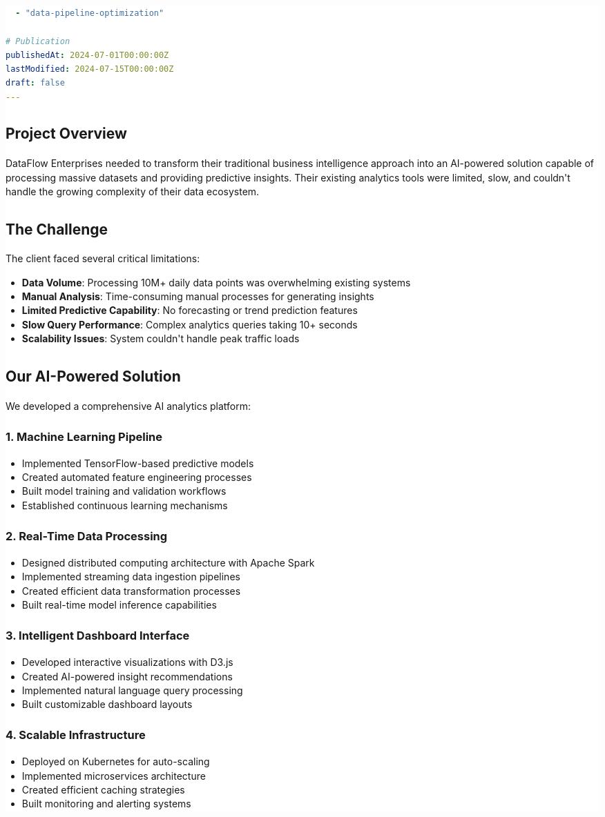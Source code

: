 ```yaml
  - "data-pipeline-optimization"

# Publication
publishedAt: 2024-07-01T00:00:00Z
lastModified: 2024-07-15T00:00:00Z
draft: false
---
```


## Project Overview

DataFlow Enterprises needed to transform their traditional business intelligence approach into an AI-powered solution capable of processing massive datasets and providing predictive insights. Their existing analytics tools were limited, slow, and couldn't handle the growing complexity of their data ecosystem.

## The Challenge

The client faced several critical limitations:
- **Data Volume**: Processing 10M+ daily data points was overwhelming existing systems
- **Manual Analysis**: Time-consuming manual processes for generating insights
- **Limited Predictive Capability**: No forecasting or trend prediction features
- **Slow Query Performance**: Complex analytics queries taking 10+ seconds
- **Scalability Issues**: System couldn't handle peak traffic loads

## Our AI-Powered Solution

We developed a comprehensive AI analytics platform:

### 1. Machine Learning Pipeline
- Implemented TensorFlow-based predictive models
- Created automated feature engineering processes
- Built model training and validation workflows
- Established continuous learning mechanisms

### 2. Real-Time Data Processing
- Designed distributed computing architecture with Apache Spark
- Implemented streaming data ingestion pipelines
- Created efficient data transformation processes
- Built real-time model inference capabilities

### 3. Intelligent Dashboard Interface
- Developed interactive visualizations with D3.js
- Created AI-powered insight recommendations
- Implemented natural language query processing
- Built customizable dashboard layouts

### 4. Scalable Infrastructure
- Deployed on Kubernetes for auto-scaling
- Implemented microservices architecture
- Created efficient caching strategies
- Built monitoring and alerting systems
